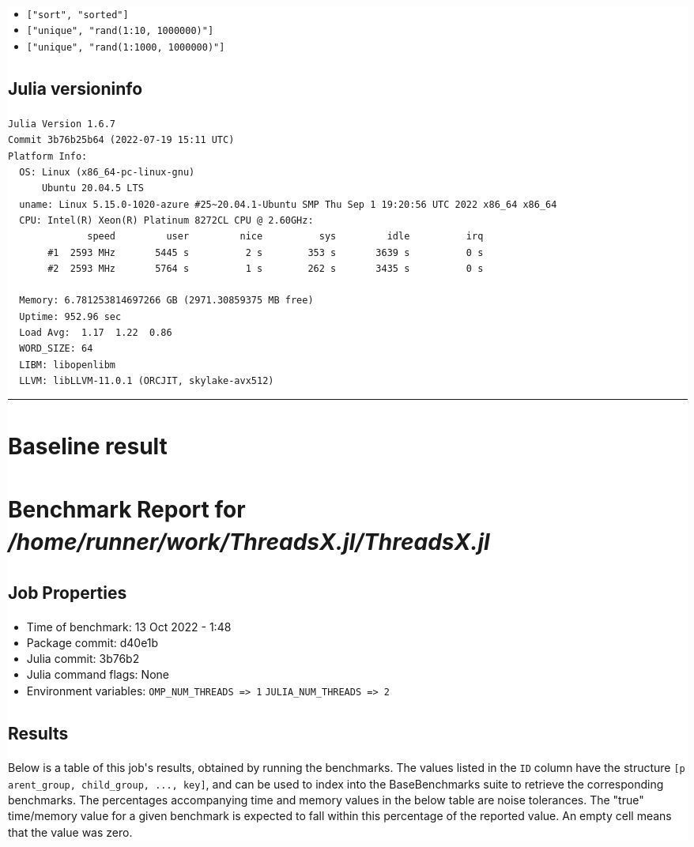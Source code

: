 - `["sort", "sorted"]`
- `["unique", "rand(1:10, 1000000)"]`
- `["unique", "rand(1:1000, 1000000)"]`

## Julia versioninfo
```
Julia Version 1.6.7
Commit 3b76b25b64 (2022-07-19 15:11 UTC)
Platform Info:
  OS: Linux (x86_64-pc-linux-gnu)
      Ubuntu 20.04.5 LTS
  uname: Linux 5.15.0-1020-azure #25~20.04.1-Ubuntu SMP Thu Sep 1 19:20:56 UTC 2022 x86_64 x86_64
  CPU: Intel(R) Xeon(R) Platinum 8272CL CPU @ 2.60GHz: 
              speed         user         nice          sys         idle          irq
       #1  2593 MHz       5445 s          2 s        353 s       3639 s          0 s
       #2  2593 MHz       5764 s          1 s        262 s       3435 s          0 s
       
  Memory: 6.781253814697266 GB (2971.30859375 MB free)
  Uptime: 952.96 sec
  Load Avg:  1.17  1.22  0.86
  WORD_SIZE: 64
  LIBM: libopenlibm
  LLVM: libLLVM-11.0.1 (ORCJIT, skylake-avx512)
```

---
# Baseline result
# Benchmark Report for */home/runner/work/ThreadsX.jl/ThreadsX.jl*

## Job Properties
* Time of benchmark: 13 Oct 2022 - 1:48
* Package commit: d40e1b
* Julia commit: 3b76b2
* Julia command flags: None
* Environment variables: `OMP_NUM_THREADS => 1` `JULIA_NUM_THREADS => 2`

## Results
Below is a table of this job's results, obtained by running the benchmarks.
The values listed in the `ID` column have the structure `[parent_group, child_group, ..., key]`, and can be used to
index into the BaseBenchmarks suite to retrieve the corresponding benchmarks.
The percentages accompanying time and memory values in the below table are noise tolerances. The "true"
time/memory value for a given benchmark is expected to fall within this percentage of the reported value.
An empty cell means that the value was zero.
